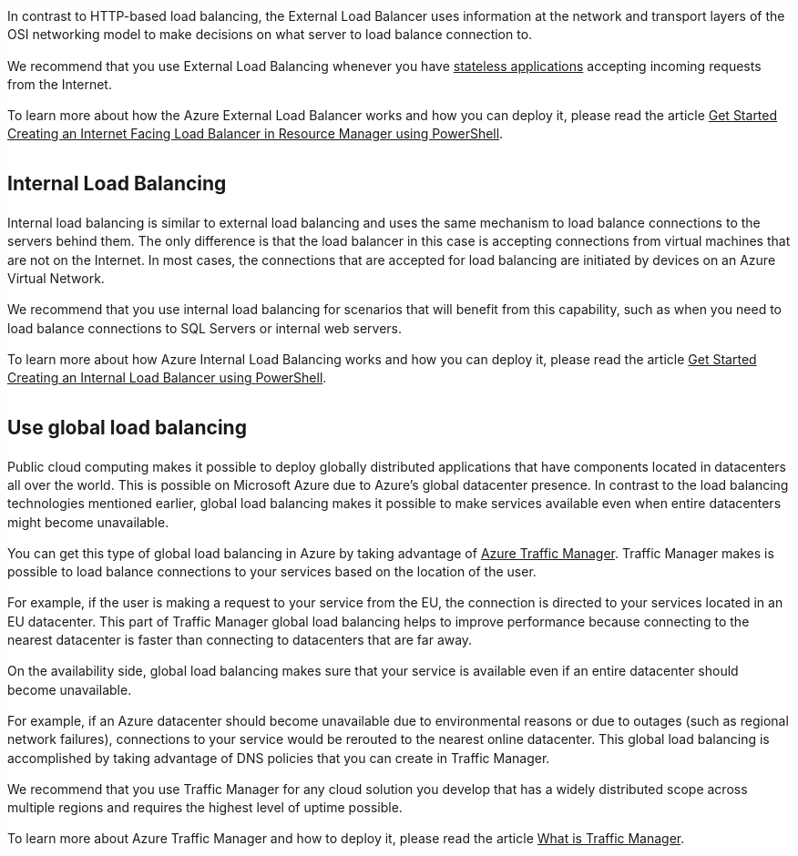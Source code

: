 In contrast to HTTP-based load balancing, the External Load Balancer uses information at the network and transport layers of the OSI networking model to make decisions on what server to load balance connection to.

We recommend that you use External Load Balancing whenever you have [stateless applications](http://whatis.techtarget.com/definition/stateless-app) accepting incoming requests from the Internet.

To learn more about how the Azure External Load Balancer works and how you can deploy it, please read the article [Get Started Creating an Internet Facing Load Balancer in Resource Manager using PowerShell](../load-balancer/load-balancer-get-started-internet-arm-ps.md).

## Internal Load Balancing
Internal load balancing is similar to external load balancing and uses the same mechanism to load balance connections to the servers behind them. The only difference is that the load balancer in this case is accepting connections from virtual machines that are not on the Internet. In most cases, the connections that are accepted for load balancing are initiated by devices on an Azure Virtual Network.

We recommend that you use internal load balancing for scenarios that will benefit from this capability, such as when you need to load balance connections to SQL Servers or internal web servers.

To learn more about how Azure Internal Load Balancing works and how you can deploy it, please read the article [Get Started Creating an Internal Load Balancer using PowerShell](../load-balancer/load-balancer-get-started-internet-arm-ps.md#update-an-existing-load-balancer).

## Use global load balancing
Public cloud computing makes it possible to deploy globally distributed applications that have components located in datacenters all over the world. This is possible on Microsoft Azure due to Azure’s global datacenter presence. In contrast to the load balancing technologies mentioned earlier, global load balancing makes it possible to make services available even when entire datacenters might become unavailable.

You can get this type of global load balancing in Azure by taking advantage of [Azure Traffic Manager](https://azure.microsoft.com/documentation/services/traffic-manager/). Traffic Manager makes is possible to load balance connections to your services based on the location of the user.

For example, if the user is making a request to your service from the EU, the connection is directed to your services located in an EU datacenter. This part of Traffic Manager global load balancing helps to improve performance because connecting to the nearest datacenter is faster than connecting to datacenters that are far away.

On the availability side, global load balancing makes sure that your service is available even if an entire datacenter should become unavailable.

For example, if an Azure datacenter should become unavailable due to environmental reasons or due to outages (such as regional network failures), connections to your service would be rerouted to the nearest online datacenter. This global load balancing is accomplished by taking advantage of DNS policies that you can create in Traffic Manager.

We recommend that you use Traffic Manager for any cloud solution you develop that has a widely distributed scope across multiple regions and requires the highest level of uptime possible.

To learn more about Azure Traffic Manager and how to deploy it, please read the article [What is Traffic Manager](../traffic-manager/traffic-manager-overview.md).
